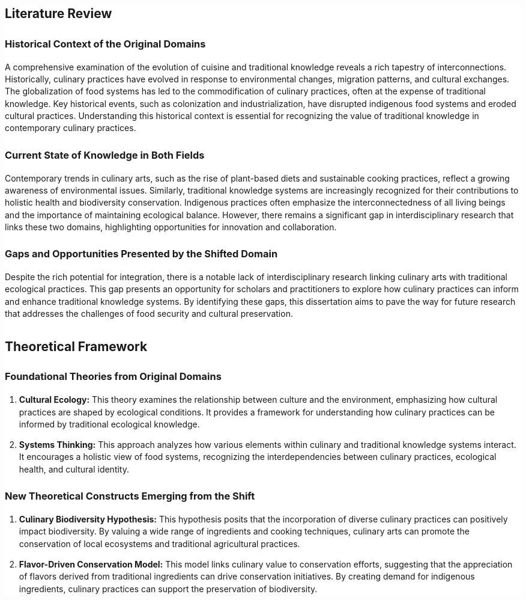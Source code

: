 ## Literature Review

### Historical Context of the Original Domains

A comprehensive examination of the evolution of cuisine and traditional knowledge reveals a rich tapestry of interconnections. Historically, culinary practices have evolved in response to environmental changes, migration patterns, and cultural exchanges. The globalization of food systems has led to the commodification of culinary practices, often at the expense of traditional knowledge. Key historical events, such as colonization and industrialization, have disrupted indigenous food systems and eroded cultural practices. Understanding this historical context is essential for recognizing the value of traditional knowledge in contemporary culinary practices.

### Current State of Knowledge in Both Fields

Contemporary trends in culinary arts, such as the rise of plant-based diets and sustainable cooking practices, reflect a growing awareness of environmental issues. Similarly, traditional knowledge systems are increasingly recognized for their contributions to holistic health and biodiversity conservation. Indigenous practices often emphasize the interconnectedness of all living beings and the importance of maintaining ecological balance. However, there remains a significant gap in interdisciplinary research that links these two domains, highlighting opportunities for innovation and collaboration.

### Gaps and Opportunities Presented by the Shifted Domain

Despite the rich potential for integration, there is a notable lack of interdisciplinary research linking culinary arts with traditional ecological practices. This gap presents an opportunity for scholars and practitioners to explore how culinary practices can inform and enhance traditional knowledge systems. By identifying these gaps, this dissertation aims to pave the way for future research that addresses the challenges of food security and cultural preservation.

## Theoretical Framework

### Foundational Theories from Original Domains

1. **Cultural Ecology:** This theory examines the relationship between culture and the environment, emphasizing how cultural practices are shaped by ecological conditions. It provides a framework for understanding how culinary practices can be informed by traditional ecological knowledge.
   
2. **Systems Thinking:** This approach analyzes how various elements within culinary and traditional knowledge systems interact. It encourages a holistic view of food systems, recognizing the interdependencies between culinary practices, ecological health, and cultural identity.

### New Theoretical Constructs Emerging from the Shift

1. **Culinary Biodiversity Hypothesis:** This hypothesis posits that the incorporation of diverse culinary practices can positively impact biodiversity. By valuing a wide range of ingredients and cooking techniques, culinary arts can promote the conservation of local ecosystems and traditional agricultural practices.

2. **Flavor-Driven Conservation Model:** This model links culinary value to conservation efforts, suggesting that the appreciation of flavors derived from traditional ingredients can drive conservation initiatives. By creating demand for indigenous ingredients, culinary practices can support the preservation of biodiversity.

